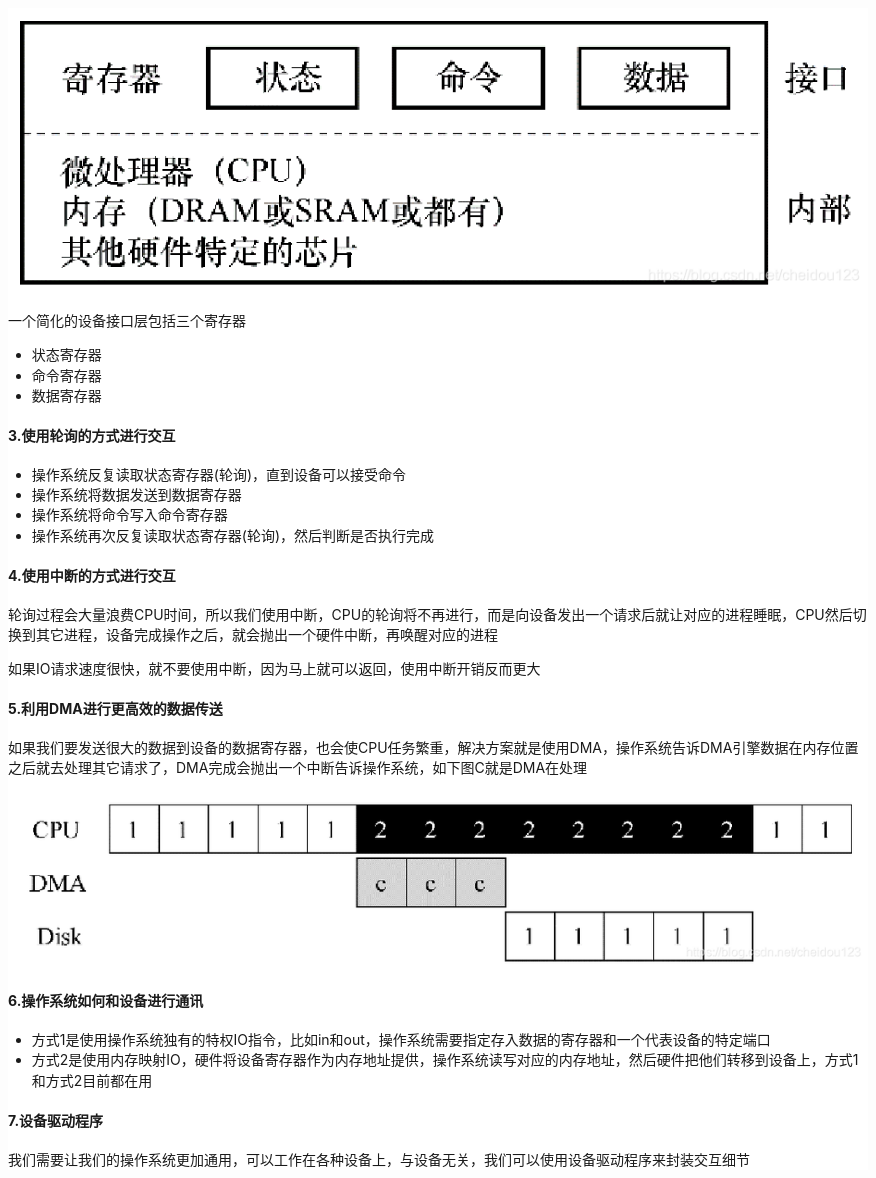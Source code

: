 ![20210414_134052_87](image/20210414_134052_87.png)

一个简化的设备接口层包括三个寄存器
* 状态寄存器
* 命令寄存器
* 数据寄存器

#### 3.使用轮询的方式进行交互
* 操作系统反复读取状态寄存器(轮询)，直到设备可以接受命令
* 操作系统将数据发送到数据寄存器
* 操作系统将命令写入命令寄存器
* 操作系统再次反复读取状态寄存器(轮询)，然后判断是否执行完成
#### 4.使用中断的方式进行交互
轮询过程会大量浪费CPU时间，所以我们使用中断，CPU的轮询将不再进行，而是向设备发出一个请求后就让对应的进程睡眠，CPU然后切换到其它进程，设备完成操作之后，就会抛出一个硬件中断，再唤醒对应的进程

如果IO请求速度很快，就不要使用中断，因为马上就可以返回，使用中断开销反而更大

#### 5.利用DMA进行更高效的数据传送
如果我们要发送很大的数据到设备的数据寄存器，也会使CPU任务繁重，解决方案就是使用DMA，操作系统告诉DMA引擎数据在内存位置之后就去处理其它请求了，DMA完成会抛出一个中断告诉操作系统，如下图C就是DMA在处理

![20210414_134101_51](image/20210414_134101_51.png)

#### 6.操作系统如何和设备进行通讯
* 方式1是使用操作系统独有的特权IO指令，比如in和out，操作系统需要指定存入数据的寄存器和一个代表设备的特定端口
* 方式2是使用内存映射IO，硬件将设备寄存器作为内存地址提供，操作系统读写对应的内存地址，然后硬件把他们转移到设备上，方式1和方式2目前都在用

#### 7.设备驱动程序
我们需要让我们的操作系统更加通用，可以工作在各种设备上，与设备无关，我们可以使用设备驱动程序来封装交互细节
